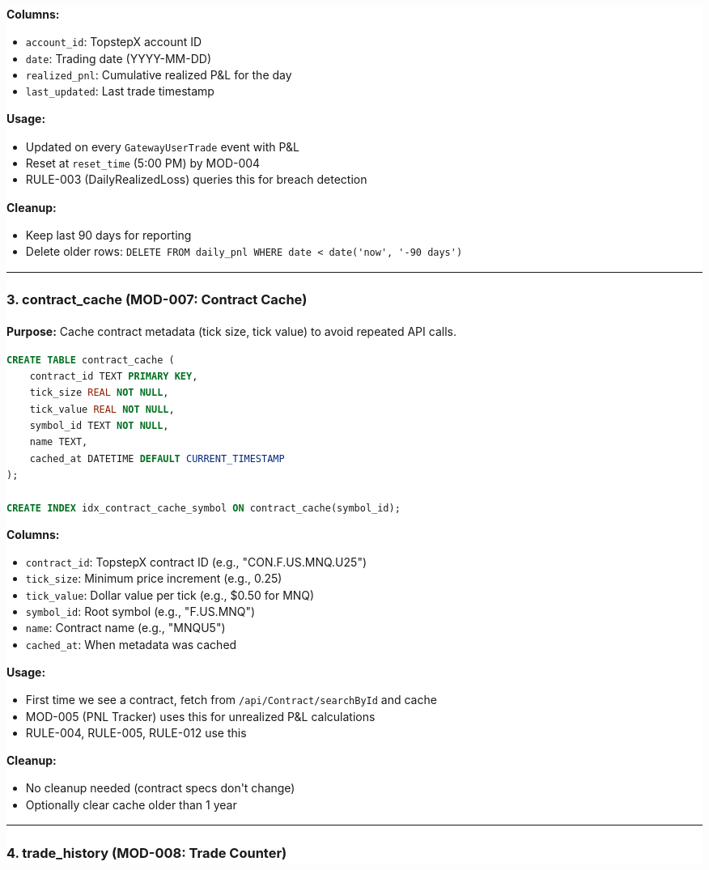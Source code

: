 **Columns:**
- `account_id`: TopstepX account ID
- `date`: Trading date (YYYY-MM-DD)
- `realized_pnl`: Cumulative realized P&L for the day
- `last_updated`: Last trade timestamp

**Usage:**
- Updated on every `GatewayUserTrade` event with P&L
- Reset at `reset_time` (5:00 PM) by MOD-004
- RULE-003 (DailyRealizedLoss) queries this for breach detection

**Cleanup:**
- Keep last 90 days for reporting
- Delete older rows: `DELETE FROM daily_pnl WHERE date < date('now', '-90 days')`

---

### **3. contract_cache** (MOD-007: Contract Cache)

**Purpose:** Cache contract metadata (tick size, tick value) to avoid repeated API calls.

```sql
CREATE TABLE contract_cache (
    contract_id TEXT PRIMARY KEY,
    tick_size REAL NOT NULL,
    tick_value REAL NOT NULL,
    symbol_id TEXT NOT NULL,
    name TEXT,
    cached_at DATETIME DEFAULT CURRENT_TIMESTAMP
);

CREATE INDEX idx_contract_cache_symbol ON contract_cache(symbol_id);
```

**Columns:**
- `contract_id`: TopstepX contract ID (e.g., "CON.F.US.MNQ.U25")
- `tick_size`: Minimum price increment (e.g., 0.25)
- `tick_value`: Dollar value per tick (e.g., $0.50 for MNQ)
- `symbol_id`: Root symbol (e.g., "F.US.MNQ")
- `name`: Contract name (e.g., "MNQU5")
- `cached_at`: When metadata was cached

**Usage:**
- First time we see a contract, fetch from `/api/Contract/searchById` and cache
- MOD-005 (PNL Tracker) uses this for unrealized P&L calculations
- RULE-004, RULE-005, RULE-012 use this

**Cleanup:**
- No cleanup needed (contract specs don't change)
- Optionally clear cache older than 1 year

---

### **4. trade_history** (MOD-008: Trade Counter)
